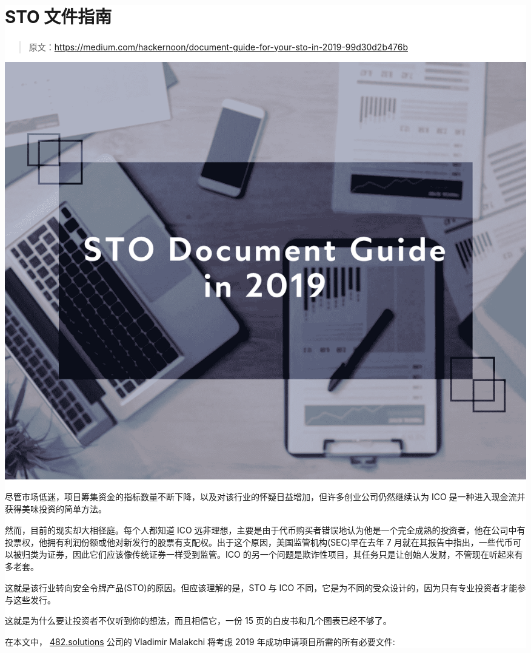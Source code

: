 # STO 文件指南

> 原文：<https://medium.com/hackernoon/document-guide-for-your-sto-in-2019-99d30d2b476b>

![](img/007b4b5470d7e68da5dc6745f3b44272.png)

尽管市场低迷，项目筹集资金的指标数量不断下降，以及对该行业的怀疑日益增加，但许多创业公司仍然继续认为 ICO 是一种进入现金流并获得美味投资的简单方法。

然而，目前的现实却大相径庭。每个人都知道 ICO 远非理想，主要是由于代币购买者错误地认为他是一个完全成熟的投资者，他在公司中有投票权，他拥有利润份额或他对新发行的股票有支配权。出于这个原因，美国监管机构(SEC)早在去年 7 月就在其报告中指出，一些代币可以被归类为证券，因此它们应该像传统证券一样受到监管。ICO 的另一个问题是欺诈性项目，其任务只是让创始人发财，不管现在听起来有多老套。

这就是该行业转向安全令牌产品(STO)的原因。但应该理解的是，STO 与 ICO 不同，它是为不同的受众设计的，因为只有专业投资者才能参与这些发行。

这就是为什么要让投资者不仅听到你的想法，而且相信它，一份 15 页的白皮书和几个图表已经不够了。

在本文中， [482.solutions](https://482.solutions/#/main) 公司的 Vladimir Malakchi 将考虑 2019 年成功申请项目所需的所有必要文件:
